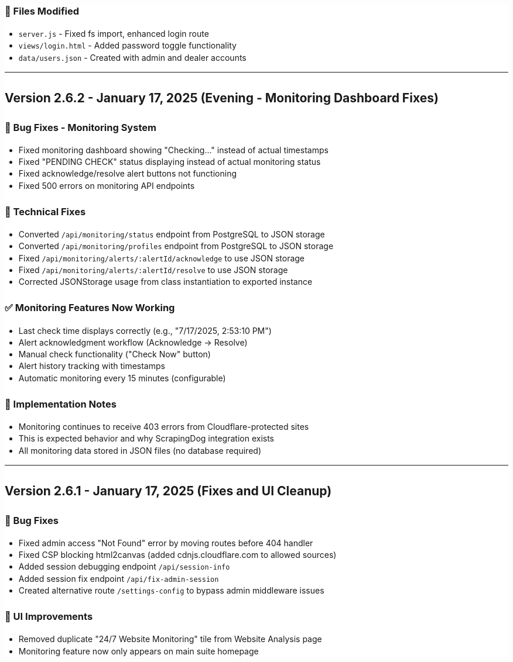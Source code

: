 ### 📁 Files Modified
- `server.js` - Fixed fs import, enhanced login route
- `views/login.html` - Added password toggle functionality
- `data/users.json` - Created with admin and dealer accounts

---

## Version 2.6.2 - January 17, 2025 (Evening - Monitoring Dashboard Fixes)

### 🐛 Bug Fixes - Monitoring System
- Fixed monitoring dashboard showing "Checking..." instead of actual timestamps
- Fixed "PENDING CHECK" status displaying instead of actual monitoring status
- Fixed acknowledge/resolve alert buttons not functioning
- Fixed 500 errors on monitoring API endpoints

### 🔧 Technical Fixes
- Converted `/api/monitoring/status` endpoint from PostgreSQL to JSON storage
- Converted `/api/monitoring/profiles` endpoint from PostgreSQL to JSON storage
- Fixed `/api/monitoring/alerts/:alertId/acknowledge` to use JSON storage
- Fixed `/api/monitoring/alerts/:alertId/resolve` to use JSON storage
- Corrected JSONStorage usage from class instantiation to exported instance

### ✅ Monitoring Features Now Working
- Last check time displays correctly (e.g., "7/17/2025, 2:53:10 PM")
- Alert acknowledgment workflow (Acknowledge → Resolve)
- Manual check functionality ("Check Now" button)
- Alert history tracking with timestamps
- Automatic monitoring every 15 minutes (configurable)

### 📝 Implementation Notes
- Monitoring continues to receive 403 errors from Cloudflare-protected sites
- This is expected behavior and why ScrapingDog integration exists
- All monitoring data stored in JSON files (no database required)

---

## Version 2.6.1 - January 17, 2025 (Fixes and UI Cleanup)

### 🐛 Bug Fixes
- Fixed admin access "Not Found" error by moving routes before 404 handler
- Fixed CSP blocking html2canvas (added cdnjs.cloudflare.com to allowed sources)
- Added session debugging endpoint `/api/session-info`
- Added session fix endpoint `/api/fix-admin-session`
- Created alternative route `/settings-config` to bypass admin middleware issues

### 🎨 UI Improvements
- Removed duplicate "24/7 Website Monitoring" tile from Website Analysis page
- Monitoring feature now only appears on main suite homepage
